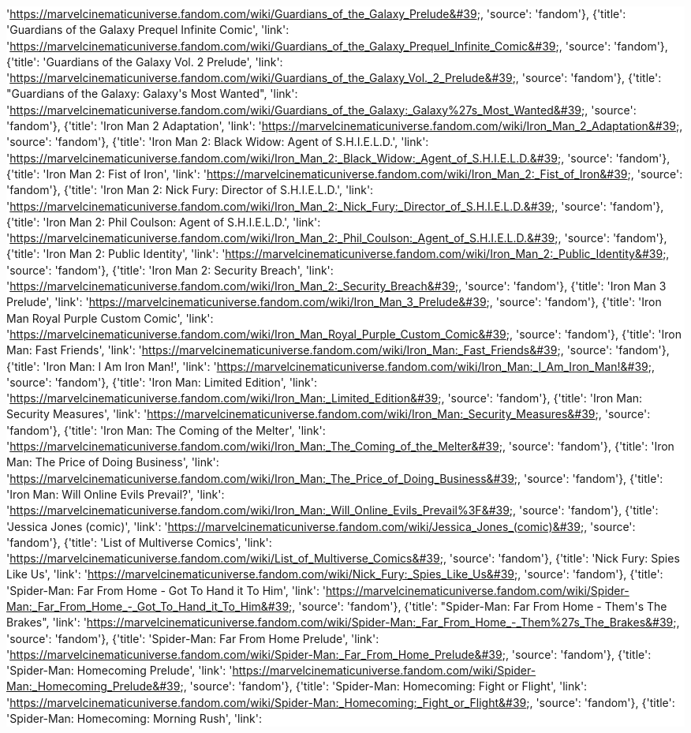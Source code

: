 &#39;https://marvelcinematicuniverse.fandom.com/wiki/Guardians_of_the_Galaxy_Prelude&#39;, &#39;source&#39;: &#39;fandom&#39;}, {&#39;title&#39;: &#39;Guardians of the Galaxy Prequel Infinite Comic&#39;, &#39;link&#39;: &#39;https://marvelcinematicuniverse.fandom.com/wiki/Guardians_of_the_Galaxy_Prequel_Infinite_Comic&#39;, &#39;source&#39;: &#39;fandom&#39;}, {&#39;title&#39;: &#39;Guardians of the Galaxy Vol. 2 Prelude&#39;, &#39;link&#39;: &#39;https://marvelcinematicuniverse.fandom.com/wiki/Guardians_of_the_Galaxy_Vol._2_Prelude&#39;, &#39;source&#39;: &#39;fandom&#39;}, {&#39;title&#39;: &#34;Guardians of the Galaxy: Galaxy&#39;s Most Wanted&#34;, &#39;link&#39;: &#39;https://marvelcinematicuniverse.fandom.com/wiki/Guardians_of_the_Galaxy:_Galaxy%27s_Most_Wanted&#39;, &#39;source&#39;: &#39;fandom&#39;}, {&#39;title&#39;: &#39;Iron Man 2 Adaptation&#39;, &#39;link&#39;: &#39;https://marvelcinematicuniverse.fandom.com/wiki/Iron_Man_2_Adaptation&#39;, &#39;source&#39;: &#39;fandom&#39;}, {&#39;title&#39;: &#39;Iron Man 2: Black Widow: Agent of S.H.I.E.L.D.&#39;, &#39;link&#39;: &#39;https://marvelcinematicuniverse.fandom.com/wiki/Iron_Man_2:_Black_Widow:_Agent_of_S.H.I.E.L.D.&#39;, &#39;source&#39;: &#39;fandom&#39;}, {&#39;title&#39;: &#39;Iron Man 2: Fist of Iron&#39;, &#39;link&#39;: &#39;https://marvelcinematicuniverse.fandom.com/wiki/Iron_Man_2:_Fist_of_Iron&#39;, &#39;source&#39;: &#39;fandom&#39;}, {&#39;title&#39;: &#39;Iron Man 2: Nick Fury: Director of S.H.I.E.L.D.&#39;, &#39;link&#39;: &#39;https://marvelcinematicuniverse.fandom.com/wiki/Iron_Man_2:_Nick_Fury:_Director_of_S.H.I.E.L.D.&#39;, &#39;source&#39;: &#39;fandom&#39;}, {&#39;title&#39;: &#39;Iron Man 2: Phil Coulson: Agent of S.H.I.E.L.D.&#39;, &#39;link&#39;: &#39;https://marvelcinematicuniverse.fandom.com/wiki/Iron_Man_2:_Phil_Coulson:_Agent_of_S.H.I.E.L.D.&#39;, &#39;source&#39;: &#39;fandom&#39;}, {&#39;title&#39;: &#39;Iron Man 2: Public Identity&#39;, &#39;link&#39;: &#39;https://marvelcinematicuniverse.fandom.com/wiki/Iron_Man_2:_Public_Identity&#39;, &#39;source&#39;: &#39;fandom&#39;}, {&#39;title&#39;: &#39;Iron Man 2: Security Breach&#39;, &#39;link&#39;: &#39;https://marvelcinematicuniverse.fandom.com/wiki/Iron_Man_2:_Security_Breach&#39;, &#39;source&#39;: &#39;fandom&#39;}, {&#39;title&#39;: &#39;Iron Man 3 Prelude&#39;, &#39;link&#39;: &#39;https://marvelcinematicuniverse.fandom.com/wiki/Iron_Man_3_Prelude&#39;, &#39;source&#39;: &#39;fandom&#39;}, {&#39;title&#39;: &#39;Iron Man Royal Purple Custom Comic&#39;, &#39;link&#39;: &#39;https://marvelcinematicuniverse.fandom.com/wiki/Iron_Man_Royal_Purple_Custom_Comic&#39;, &#39;source&#39;: &#39;fandom&#39;}, {&#39;title&#39;: &#39;Iron Man: Fast Friends&#39;, &#39;link&#39;: &#39;https://marvelcinematicuniverse.fandom.com/wiki/Iron_Man:_Fast_Friends&#39;, &#39;source&#39;: &#39;fandom&#39;}, {&#39;title&#39;: &#39;Iron Man: I Am Iron Man!&#39;, &#39;link&#39;: &#39;https://marvelcinematicuniverse.fandom.com/wiki/Iron_Man:_I_Am_Iron_Man!&#39;, &#39;source&#39;: &#39;fandom&#39;}, {&#39;title&#39;: &#39;Iron Man: Limited Edition&#39;, &#39;link&#39;: &#39;https://marvelcinematicuniverse.fandom.com/wiki/Iron_Man:_Limited_Edition&#39;, &#39;source&#39;: &#39;fandom&#39;}, {&#39;title&#39;: &#39;Iron Man: Security Measures&#39;, &#39;link&#39;: &#39;https://marvelcinematicuniverse.fandom.com/wiki/Iron_Man:_Security_Measures&#39;, &#39;source&#39;: &#39;fandom&#39;}, {&#39;title&#39;: &#39;Iron Man: The Coming of the Melter&#39;, &#39;link&#39;: &#39;https://marvelcinematicuniverse.fandom.com/wiki/Iron_Man:_The_Coming_of_the_Melter&#39;, &#39;source&#39;: &#39;fandom&#39;}, {&#39;title&#39;: &#39;Iron Man: The Price of Doing Business&#39;, &#39;link&#39;: &#39;https://marvelcinematicuniverse.fandom.com/wiki/Iron_Man:_The_Price_of_Doing_Business&#39;, &#39;source&#39;: &#39;fandom&#39;}, {&#39;title&#39;: &#39;Iron Man: Will Online Evils Prevail?&#39;, &#39;link&#39;: &#39;https://marvelcinematicuniverse.fandom.com/wiki/Iron_Man:_Will_Online_Evils_Prevail%3F&#39;, &#39;source&#39;: &#39;fandom&#39;}, {&#39;title&#39;: &#39;Jessica Jones (comic)&#39;, &#39;link&#39;: &#39;https://marvelcinematicuniverse.fandom.com/wiki/Jessica_Jones_(comic)&#39;, &#39;source&#39;: &#39;fandom&#39;}, {&#39;title&#39;: &#39;List of Multiverse Comics&#39;, &#39;link&#39;: &#39;https://marvelcinematicuniverse.fandom.com/wiki/List_of_Multiverse_Comics&#39;, &#39;source&#39;: &#39;fandom&#39;}, {&#39;title&#39;: &#39;Nick Fury: Spies Like Us&#39;, &#39;link&#39;: &#39;https://marvelcinematicuniverse.fandom.com/wiki/Nick_Fury:_Spies_Like_Us&#39;, &#39;source&#39;: &#39;fandom&#39;}, {&#39;title&#39;: &#39;Spider-Man: Far From Home - Got To Hand it To Him&#39;, &#39;link&#39;: &#39;https://marvelcinematicuniverse.fandom.com/wiki/Spider-Man:_Far_From_Home_-_Got_To_Hand_it_To_Him&#39;, &#39;source&#39;: &#39;fandom&#39;}, {&#39;title&#39;: &#34;Spider-Man: Far From Home - Them&#39;s The Brakes&#34;, &#39;link&#39;: &#39;https://marvelcinematicuniverse.fandom.com/wiki/Spider-Man:_Far_From_Home_-_Them%27s_The_Brakes&#39;, &#39;source&#39;: &#39;fandom&#39;}, {&#39;title&#39;: &#39;Spider-Man: Far From Home Prelude&#39;, &#39;link&#39;: &#39;https://marvelcinematicuniverse.fandom.com/wiki/Spider-Man:_Far_From_Home_Prelude&#39;, &#39;source&#39;: &#39;fandom&#39;}, {&#39;title&#39;: &#39;Spider-Man: Homecoming Prelude&#39;, &#39;link&#39;: &#39;https://marvelcinematicuniverse.fandom.com/wiki/Spider-Man:_Homecoming_Prelude&#39;, &#39;source&#39;: &#39;fandom&#39;}, {&#39;title&#39;: &#39;Spider-Man: Homecoming: Fight or Flight&#39;, &#39;link&#39;: &#39;https://marvelcinematicuniverse.fandom.com/wiki/Spider-Man:_Homecoming:_Fight_or_Flight&#39;, &#39;source&#39;: &#39;fandom&#39;}, {&#39;title&#39;: &#39;Spider-Man: Homecoming: Morning Rush&#39;, &#39;link&#39;: